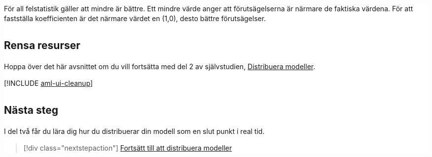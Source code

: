 För all felstatistik gäller att mindre är bättre. Ett mindre värde anger att förutsägelserna är närmare de faktiska värdena. För att fastställa koefficienten är det närmare värdet en (1,0), desto bättre förutsägelser.

## <a name="clean-up-resources"></a>Rensa resurser

Hoppa över det här avsnittet om du vill fortsätta med del 2 av självstudien, [Distribuera modeller](tutorial-designer-automobile-price-deploy.md).

[!INCLUDE [aml-ui-cleanup](../../includes/aml-ui-cleanup.md)]

## <a name="next-steps"></a>Nästa steg

I del två får du lära dig hur du distribuerar din modell som en slut punkt i real tid.

> [!div class="nextstepaction"]
> [Fortsätt till att distribuera modeller](tutorial-designer-automobile-price-deploy.md)
